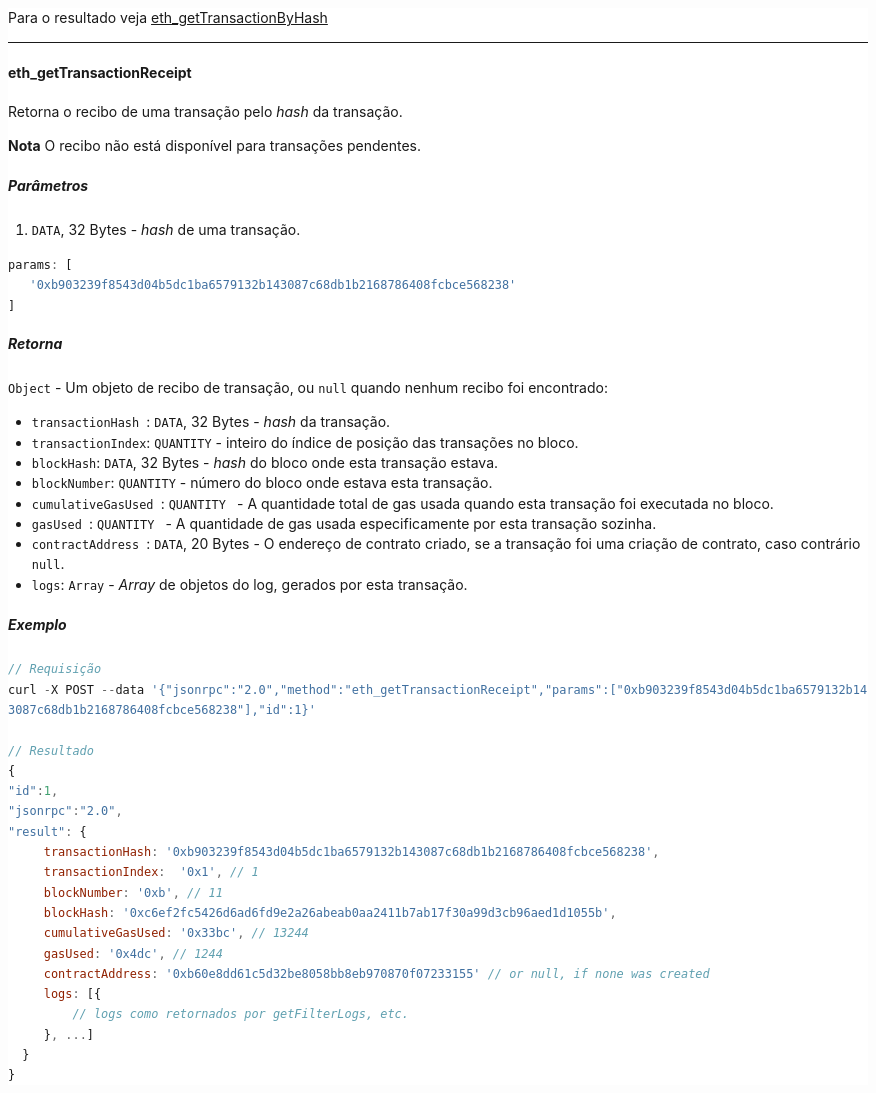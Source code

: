 Para o resultado veja [eth_getTransactionByHash](#eth_gettransactionby*hash*)

***

#### eth_getTransactionReceipt

Retorna o recibo de uma transação pelo *hash* da transação.

**Nota** O recibo não está disponível para transações pendentes.


##### Parâmetros

1. `DATA`, 32 Bytes - *hash* de uma transação.

```js
params: [
   '0xb903239f8543d04b5dc1ba6579132b143087c68db1b2168786408fcbce568238'
]
```

##### Retorna

`Object` - Um objeto de recibo de transação, ou `null` quando nenhum recibo foi encontrado:

  - `transactionHash `: `DATA`, 32 Bytes - *hash* da transação.
  - `transactionIndex`: `QUANTITY` - inteiro do índice de posição das transações no bloco.
  - `blockHash`: `DATA`, 32 Bytes - *hash* do bloco onde esta transação estava.
  - `blockNumber`: `QUANTITY` - número do bloco onde estava esta transação.
  - `cumulativeGasUsed `: `QUANTITY ` - A quantidade total de gas usada quando esta transação foi executada no bloco.
  - `gasUsed `: `QUANTITY ` - A quantidade de gas usada especificamente por esta transação sozinha.
  - `contractAddress `: `DATA`, 20 Bytes - O endereço de contrato criado, se a transação foi uma criação de contrato, caso contrário `null`.
  - `logs`: `Array` - *Array* de objetos do log, gerados por esta transação.

##### Exemplo
```js
// Requisição
curl -X POST --data '{"jsonrpc":"2.0","method":"eth_getTransactionReceipt","params":["0xb903239f8543d04b5dc1ba6579132b143087c68db1b2168786408fcbce568238"],"id":1}'

// Resultado
{
"id":1,
"jsonrpc":"2.0",
"result": {
     transactionHash: '0xb903239f8543d04b5dc1ba6579132b143087c68db1b2168786408fcbce568238',
     transactionIndex:  '0x1', // 1
     blockNumber: '0xb', // 11
     blockHash: '0xc6ef2fc5426d6ad6fd9e2a26abeab0aa2411b7ab17f30a99d3cb96aed1d1055b',
     cumulativeGasUsed: '0x33bc', // 13244
     gasUsed: '0x4dc', // 1244
     contractAddress: '0xb60e8dd61c5d32be8058bb8eb970870f07233155' // or null, if none was created
     logs: [{
         // logs como retornados por getFilterLogs, etc.
     }, ...]
  }
}
```
